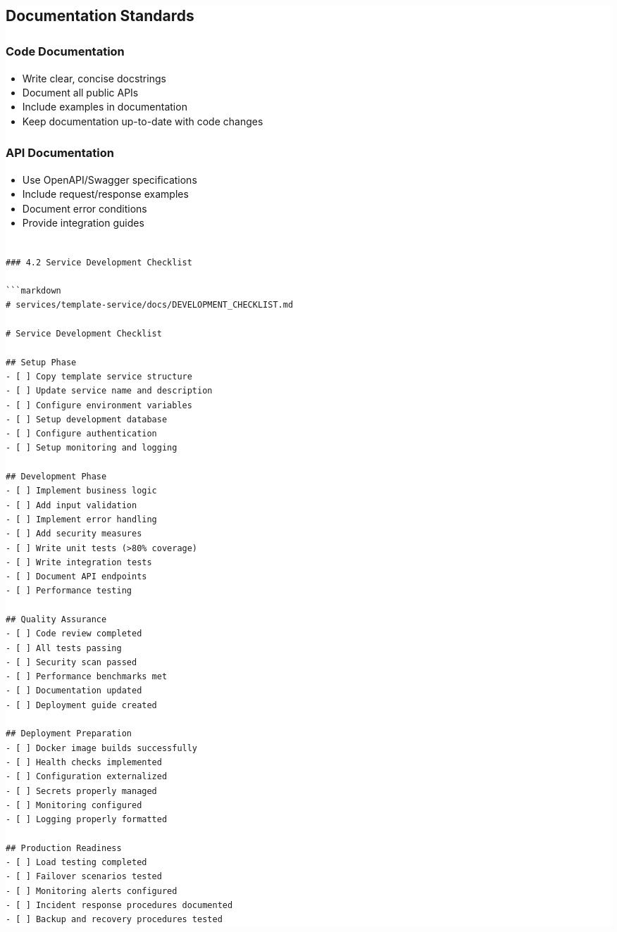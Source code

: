 ## Documentation Standards

### Code Documentation
- Write clear, concise docstrings
- Document all public APIs
- Include examples in documentation
- Keep documentation up-to-date with code changes

### API Documentation
- Use OpenAPI/Swagger specifications
- Include request/response examples
- Document error conditions
- Provide integration guides
```

### 4.2 Service Development Checklist

```markdown
# services/template-service/docs/DEVELOPMENT_CHECKLIST.md

# Service Development Checklist

## Setup Phase
- [ ] Copy template service structure
- [ ] Update service name and description
- [ ] Configure environment variables
- [ ] Setup development database
- [ ] Configure authentication
- [ ] Setup monitoring and logging

## Development Phase
- [ ] Implement business logic
- [ ] Add input validation
- [ ] Implement error handling
- [ ] Add security measures
- [ ] Write unit tests (>80% coverage)
- [ ] Write integration tests
- [ ] Document API endpoints
- [ ] Performance testing

## Quality Assurance
- [ ] Code review completed
- [ ] All tests passing
- [ ] Security scan passed
- [ ] Performance benchmarks met
- [ ] Documentation updated
- [ ] Deployment guide created

## Deployment Preparation
- [ ] Docker image builds successfully
- [ ] Health checks implemented
- [ ] Configuration externalized
- [ ] Secrets properly managed
- [ ] Monitoring configured
- [ ] Logging properly formatted

## Production Readiness
- [ ] Load testing completed
- [ ] Failover scenarios tested
- [ ] Monitoring alerts configured
- [ ] Incident response procedures documented
- [ ] Backup and recovery procedures tested
```